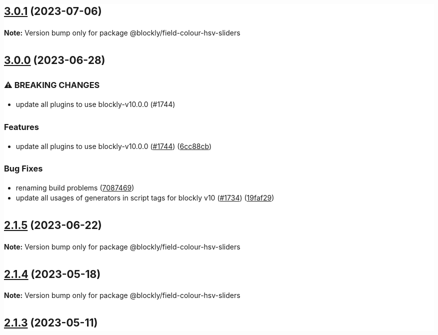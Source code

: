 

## [3.0.1](https://github.com/google/blockly-samples/compare/@blockly/field-colour-hsv-sliders@3.0.0...@blockly/field-colour-hsv-sliders@3.0.1) (2023-07-06)

**Note:** Version bump only for package @blockly/field-colour-hsv-sliders





## [3.0.0](https://github.com/google/blockly-samples/compare/@blockly/field-colour-hsv-sliders@2.1.5...@blockly/field-colour-hsv-sliders@3.0.0) (2023-06-28)


### ⚠ BREAKING CHANGES

* update all plugins to use blockly-v10.0.0 (#1744)

### Features

* update all plugins to use blockly-v10.0.0 ([#1744](https://github.com/google/blockly-samples/issues/1744)) ([6cc88cb](https://github.com/google/blockly-samples/commit/6cc88cbef39d4ad664a668d3d46eb29ba7292f9c))


### Bug Fixes

* renaming build problems ([7087469](https://github.com/google/blockly-samples/commit/7087469ccdaf27e040cd67a386c9284aa6b1cd67))
* update all usages of generators in script tags for blockly v10 ([#1734](https://github.com/google/blockly-samples/issues/1734)) ([19faf29](https://github.com/google/blockly-samples/commit/19faf29428e3903a60da7c2679818cf8c63b7309))



## [2.1.5](https://github.com/google/blockly-samples/compare/@blockly/field-colour-hsv-sliders@2.1.4...@blockly/field-colour-hsv-sliders@2.1.5) (2023-06-22)

**Note:** Version bump only for package @blockly/field-colour-hsv-sliders





## [2.1.4](https://github.com/google/blockly-samples/compare/@blockly/field-colour-hsv-sliders@2.1.3...@blockly/field-colour-hsv-sliders@2.1.4) (2023-05-18)

**Note:** Version bump only for package @blockly/field-colour-hsv-sliders





## [2.1.3](https://github.com/google/blockly-samples/compare/@blockly/field-colour-hsv-sliders@2.1.2...@blockly/field-colour-hsv-sliders@2.1.3) (2023-05-11)
